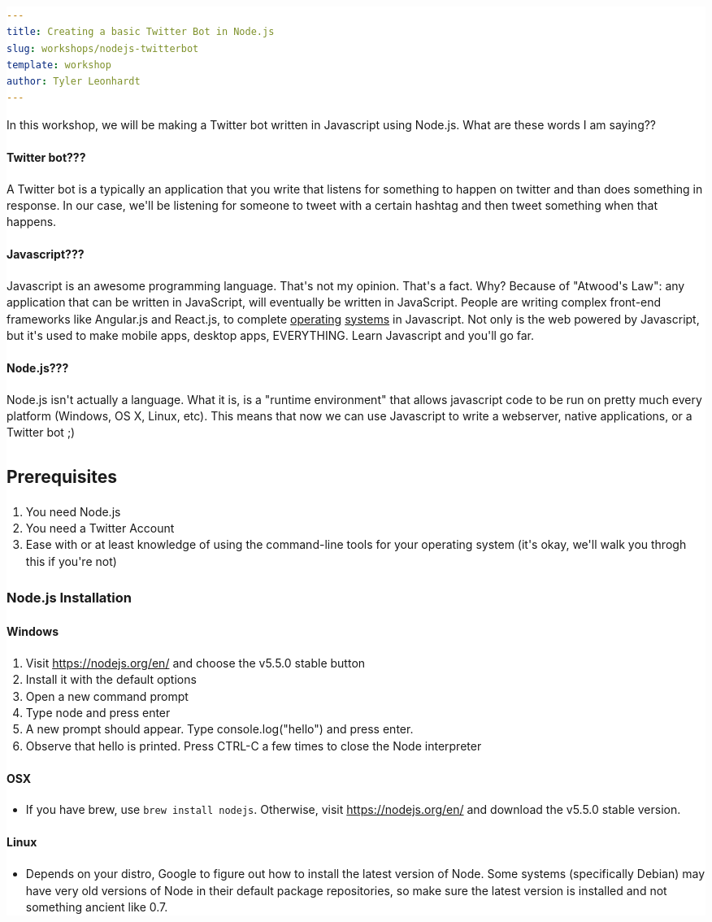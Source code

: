 ```yaml
---
title: Creating a basic Twitter Bot in Node.js
slug: workshops/nodejs-twitterbot
template: workshop
author: Tyler Leonhardt
---
```



In this workshop, we will be making a Twitter bot written in Javascript using Node.js. What are these words I am saying??

#### Twitter bot???
A Twitter bot is a typically an application that you write that listens for something to happen on twitter and than does something in response. In our case, we'll be listening for someone to tweet with a certain hashtag and then tweet something when that happens.

#### Javascript???
Javascript is an awesome programming language. That's not my opinion. That's a fact. Why? Because of "Atwood's Law": any application that can be written in JavaScript, will eventually be written in JavaScript. People are writing complex front-end frameworks like Angular.js and React.js, to complete [operating](https://node-os.com/) [systems](http://os.js.org/) in Javascript. Not only is the web powered by Javascript, but it's used to make mobile apps, desktop apps, EVERYTHING. Learn Javascript and you'll go far.

#### Node.js???
Node.js isn't actually a language. What it is, is a "runtime environment" that allows javascript code to be run on pretty much every platform (Windows, OS X, Linux, etc). This means that now we can use Javascript to write a webserver, native applications, or a Twitter bot ;)

## Prerequisites
1. You need Node.js
2. You need a Twitter Account
3. Ease with or at least knowledge of using the command-line tools for your operating system (it's okay, we'll walk you throgh this if you're not)

### Node.js Installation
#### Windows
  1. Visit https://nodejs.org/en/ and choose the v5.5.0 stable button
  2. Install it with the default options
  3. Open a new command prompt
  4. Type node and press enter
  5. A new prompt should appear. Type console.log("hello") and press enter.
  6. Observe that hello is printed. Press CTRL-C a few times to close the Node interpreter

#### OSX
  * If you have brew, use `brew install nodejs`. Otherwise, visit https://nodejs.org/en/ and download the v5.5.0 stable version.

#### Linux
  * Depends on your distro, Google to figure out how to install the latest version of Node. Some systems (specifically Debian) may have very old versions of Node in their default package repositories, so make sure the latest version is installed and not something ancient like 0.7.
